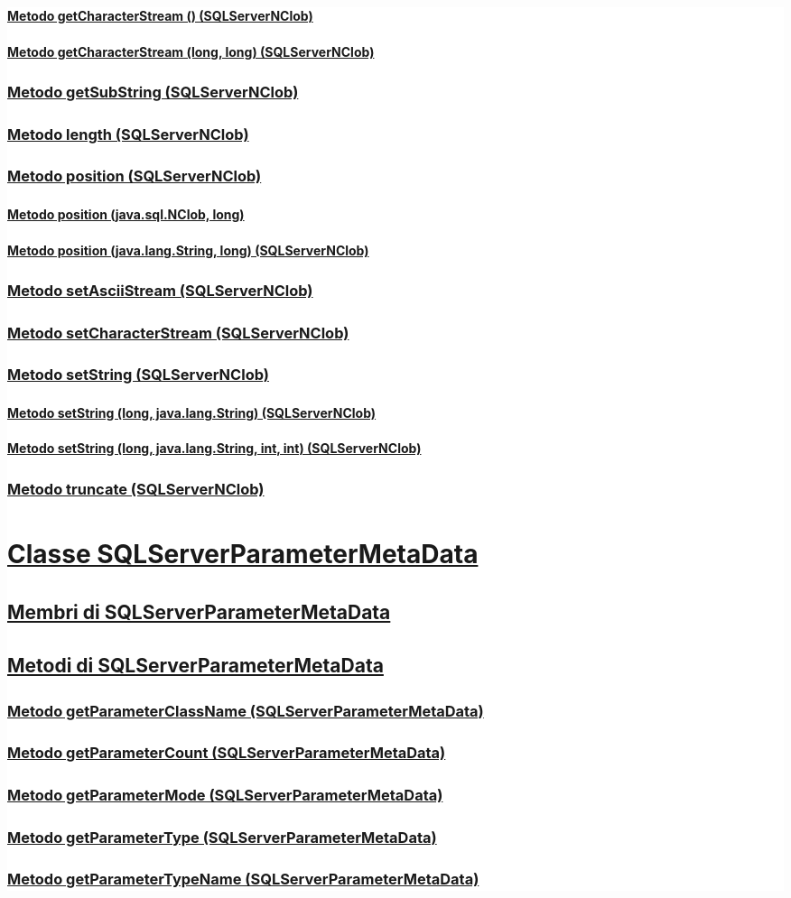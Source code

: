 #### [Metodo getCharacterStream () (SQLServerNClob)](getcharacterstream-method-sqlservernclob.md)
#### [Metodo getCharacterStream (long, long) (SQLServerNClob)](getcharacterstream-method-long-long-sqlservernclob.md)
### [Metodo getSubString (SQLServerNClob)](getsubstring-method-sqlservernclob.md)
### [Metodo length (SQLServerNClob)](length-method-sqlservernclob.md)
### [Metodo position (SQLServerNClob)](position-method-sqlservernclob.md)
#### [Metodo position (java.sql.NClob, long)](position-method-java-sql-nclob-long.md)
#### [Metodo position (java.lang.String, long) (SQLServerNClob)](position-method-java-lang-string-long-sqlservernclob.md)
### [Metodo setAsciiStream (SQLServerNClob)](setasciistream-method-sqlservernclob.md)
### [Metodo setCharacterStream (SQLServerNClob)](setcharacterstream-method-sqlservernclob.md)
### [Metodo setString (SQLServerNClob)](setstring-method-sqlservernclob.md)
#### [Metodo setString (long, java.lang.String) (SQLServerNClob)](setstring-method-long-java-lang-string-sqlservernclob.md)
#### [Metodo setString (long, java.lang.String, int, int) (SQLServerNClob)](setstring-method-long-java-lang-string-int-int-sqlservernclob.md)
### [Metodo truncate (SQLServerNClob)](truncate-method-sqlservernclob.md)
# [Classe SQLServerParameterMetaData](sqlserverparametermetadata-class.md)
## [Membri di SQLServerParameterMetaData](sqlserverparametermetadata-members.md)
## [Metodi di SQLServerParameterMetaData](sqlserverparametermetadata-methods.md)
### [Metodo getParameterClassName (SQLServerParameterMetaData)](getparameterclassname-method-sqlserverparametermetadata.md)
### [Metodo getParameterCount (SQLServerParameterMetaData)](getparametercount-method-sqlserverparametermetadata.md)
### [Metodo getParameterMode (SQLServerParameterMetaData)](getparametermode-method-sqlserverparametermetadata.md)
### [Metodo getParameterType (SQLServerParameterMetaData)](getparametertype-method-sqlserverparametermetadata.md)
### [Metodo getParameterTypeName (SQLServerParameterMetaData)](getparametertypename-method-sqlserverparametermetadata.md)